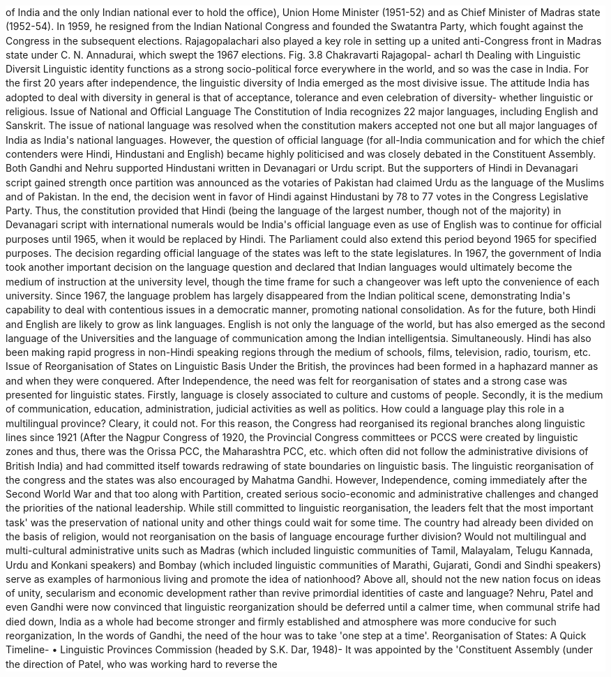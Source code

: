 of India and the only Indian national ever to hold the office), Union Home Minister (1951-52) and as Chief Minister of Madras state (1952-54). In 1959, he resigned from the Indian National Congress and founded the Swatantra Party, which fought against the Congress in the subsequent elections. Rajagopalachari also played a key role in setting up a united anti-Congress front in Madras state under C. N. Annadurai, which swept the 1967 elections. Fig. 3.8 Chakravarti Rajagopal- acharl th  Dealing with Linguistic Diversit Linguistic identity functions as a strong socio-political force everywhere in the world, and so was the case in India. For the first 20 years after independence, the linguistic diversity of India emerged as the most divisive issue. The attitude India has adopted to deal with diversity in general is that of acceptance, tolerance and even celebration of diversity- whether linguistic or religious. Issue of National and Official Language The Constitution of India recognizes 22 major languages, including English and Sanskrit. The issue of national language was resolved when the constitution makers accepted not one but all major languages of India as India's national languages. However, the question of official language (for all-India communication and for which the chief contenders were Hindi, Hindustani and English) became highly politicised and was closely debated in the Constituent Assembly. Both Gandhi and Nehru supported Hindustani written in Devanagari or Urdu script. But the supporters of Hindi in Devanagari script gained strength once partition was announced as the votaries of Pakistan had claimed Urdu as the language of the Muslims and of Pakistan. In the end, the decision went in favor of Hindi against Hindustani by 78 to 77 votes in the Congress Legislative Party. Thus, the constitution provided that Hindi (being the language of the largest number, though not of the majority) in Devanagari script with international numerals would be India's official language even as use of English was to continue for official purposes until 1965, when it would be replaced by Hindi. The Parliament could also extend this period beyond 1965 for specified purposes. The decision regarding official language of the states was left to the state legislatures. In 1967, the government of India took another important decision on the language question and declared that Indian languages would ultimately become the medium of instruction at the university level, though the time frame for such a changeover was left upto the convenience of each university. Since 1967, the language problem has largely disappeared from the Indian political scene, demonstrating India's capability to deal with contentious issues in a democratic manner, promoting national consolidation. As for the future, both Hindi and English are likely to grow as link languages. English is not only the language of the world, but has also emerged as the second language of the Universities and the language of communication among the Indian intelligentsia. Simultaneously. Hindi has also been making rapid progress in non-Hindi speaking regions through the medium of schools, films, television, radio, tourism, etc. Issue of Reorganisation of States on Linguistic Basis Under the British, the provinces had been formed in a haphazard manner as and when they were conquered. After Independence, the need was felt for reorganisation of states and a strong case was presented for linguistic states. Firstly, language is closely associated to culture and customs of people. Secondly, it is the medium of communication, education, administration, judicial activities as well as politics. How could a language  play this role in a multilingual province? Cleary, it could not. For this reason, the Congress had reorganised its regional branches along linguistic lines since 1921 (After the Nagpur Congress of 1920, the Provincial Congress committees or PCCS were created by linguistic zones and thus, there was the Orissa PCC, the Maharashtra PCC, etc. which often did not follow the administrative divisions of British India) and had committed itself towards redrawing of state boundaries on linguistic basis. The linguistic reorganisation of the congress and the states was also encouraged by Mahatma Gandhi. However, Independence, coming immediately after the Second World War and that too along with Partition, created serious socio-economic and administrative challenges and changed the priorities of the national leadership. While still committed to linguistic reorganisation, the leaders felt that the most important task' was the preservation of national unity and other things could wait for some time. The country had already been divided on the basis of religion, would not reorganisation on the basis of language encourage further division? Would not multilingual and multi-cultural administrative units such as Madras (which included linguistic communities of Tamil, Malayalam, Telugu Kannada, Urdu and Konkani speakers) and Bombay (which included linguistic communities of Marathi, Gujarati, Gondi and Sindhi speakers) serve as examples of harmonious living and promote the idea of nationhood? Above all, should not the new nation focus on ideas of unity, secularism and economic development rather than revive primordial identities of caste and language? Nehru, Patel and even Gandhi were now convinced that linguistic reorganization should be deferred until a calmer time, when communal strife had died down, India as a whole had become stronger and firmly established and atmosphere was more conducive for such reorganization, In the words of Gandhi, the need of the hour was to take 'one step at a time'. Reorganisation of States: A Quick Timeline- • Linguistic Provinces Commission (headed by S.K. Dar, 1948)- It was appointed by the 'Constituent Assembly (under the direction of Patel, who was working hard to reverse the